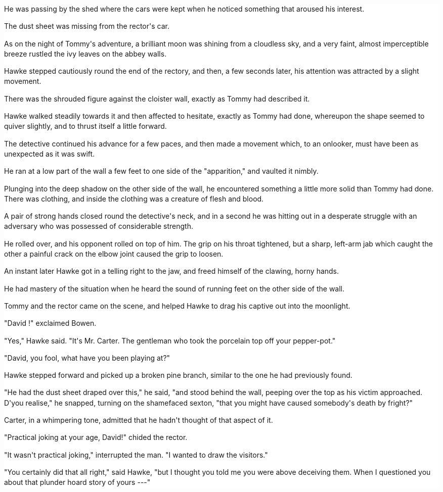 He was passing by the shed where the cars were kept when he noticed something that aroused his interest.

The dust sheet was missing from the rector's car.

As on the night of Tommy's adventure, a brilliant moon was shining from a cloudless sky, and a very faint, almost imperceptible breeze rustled the ivy leaves on the abbey walls.

Hawke stepped cautiously round the end of the rectory, and then, a few seconds later, his attention was attracted by a slight movement.

There was the shrouded figure against the cloister wall, exactly as Tommy had described it.

Hawke walked steadily towards it and then affected to hesitate, exactly as Tommy had done, whereupon the shape seemed to quiver slightly, and to thrust itself a little forward.

The detective continued his advance for a few paces, and then made a movement which, to an onlooker, must have been as unexpected as it was swift.

He ran at a low part of the wall a few feet to one side of the "apparition," and vaulted it nimbly.

Plunging into the deep shadow on the other side of the wall, he encountered something a little more solid than Tommy had done. There was clothing, and inside the clothing was a creature of flesh and blood.

A pair of strong hands closed round the detective's neck, and in a second he was hitting out in a desperate struggle with an adversary who was possessed of considerable strength.

He rolled over, and his opponent rolled on top of him. The grip on his throat tightened, but a sharp, left-arm jab which caught the other a painful crack on the elbow joint caused the grip to loosen.

An instant later Hawke got in a telling right to the jaw, and freed himself of the clawing, horny hands.

He had mastery of the situation when he heard the sound of running feet on the other side of the wall.

Tommy and the rector came on the scene, and helped Hawke to drag his captive out into the moonlight.

"David !" exclaimed Bowen.

"Yes," Hawke said. "It's Mr. Carter. The gentleman who took the porcelain top off your pepper-pot."

"David, you fool, what have you been playing at?"

Hawke stepped forward and picked up a broken pine branch, similar to the one he had previously found.

"He had the dust sheet draped over this," he said, "and stood behind the wall, peeping over the top as his victim approached. D'you realise," he snapped, turning on the shamefaced sexton, "that you might have caused somebody's death by fright?"

Carter, in a whimpering tone, admitted that he hadn't thought of that aspect of it.

"Practical joking at your age, David!" chided the rector.

"It wasn't practical joking," interrupted the man. "I wanted to draw the visitors."

"You certainly did that all right," said Hawke, "but I thought you told me you were above deceiving them. When I questioned you about that plunder hoard story of yours ---"
